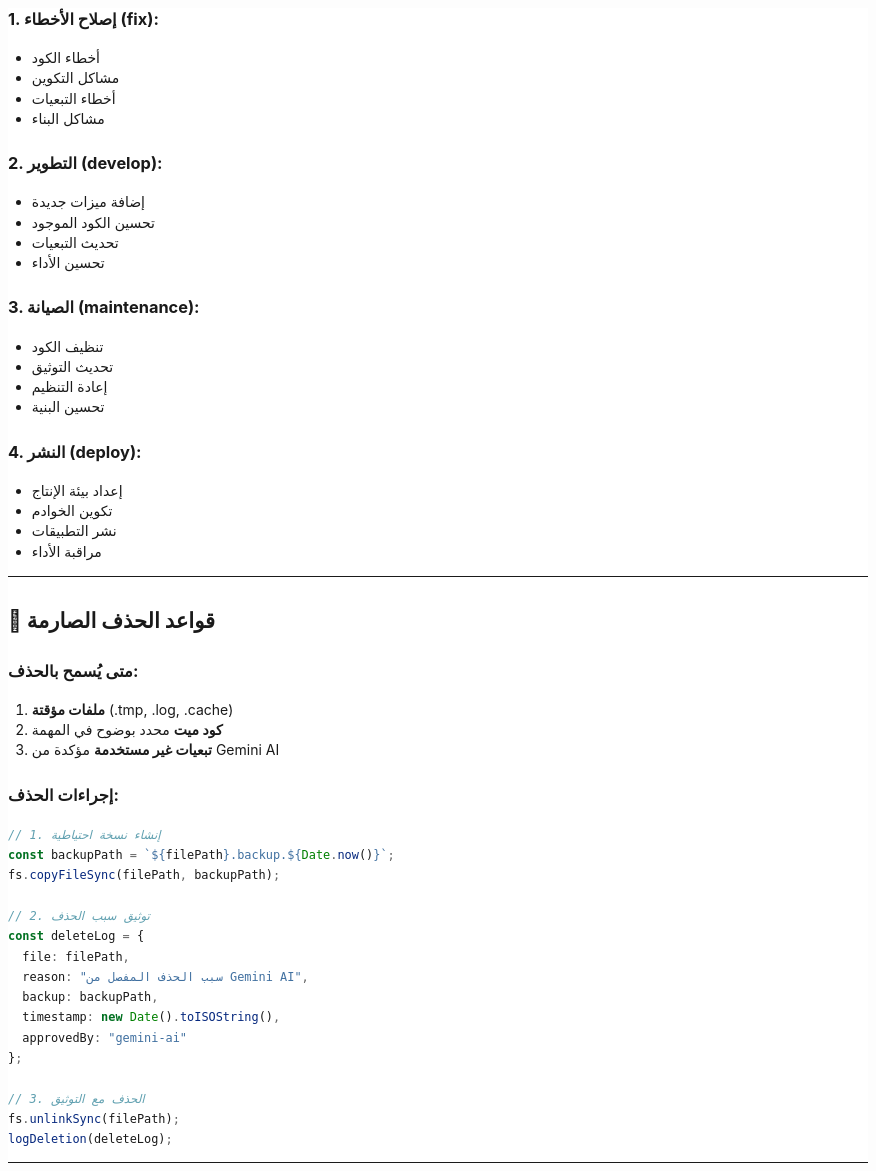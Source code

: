 ### **1. إصلاح الأخطاء (fix):**
- أخطاء الكود
- مشاكل التكوين
- أخطاء التبعيات
- مشاكل البناء

### **2. التطوير (develop):**
- إضافة ميزات جديدة
- تحسين الكود الموجود
- تحديث التبعيات
- تحسين الأداء

### **3. الصيانة (maintenance):**
- تنظيف الكود
- تحديث التوثيق
- إعادة التنظيم
- تحسين البنية

### **4. النشر (deploy):**
- إعداد بيئة الإنتاج
- تكوين الخوادم
- نشر التطبيقات
- مراقبة الأداء

---

## 🚫 قواعد الحذف الصارمة

### **متى يُسمح بالحذف:**
1. **ملفات مؤقتة** (.tmp, .log, .cache)
2. **كود ميت** محدد بوضوح في المهمة
3. **تبعيات غير مستخدمة** مؤكدة من Gemini AI

### **إجراءات الحذف:**
```typescript
// 1. إنشاء نسخة احتياطية
const backupPath = `${filePath}.backup.${Date.now()}`;
fs.copyFileSync(filePath, backupPath);

// 2. توثيق سبب الحذف
const deleteLog = {
  file: filePath,
  reason: "سبب الحذف المفصل من Gemini AI",
  backup: backupPath,
  timestamp: new Date().toISOString(),
  approvedBy: "gemini-ai"
};

// 3. الحذف مع التوثيق
fs.unlinkSync(filePath);
logDeletion(deleteLog);
```

---
